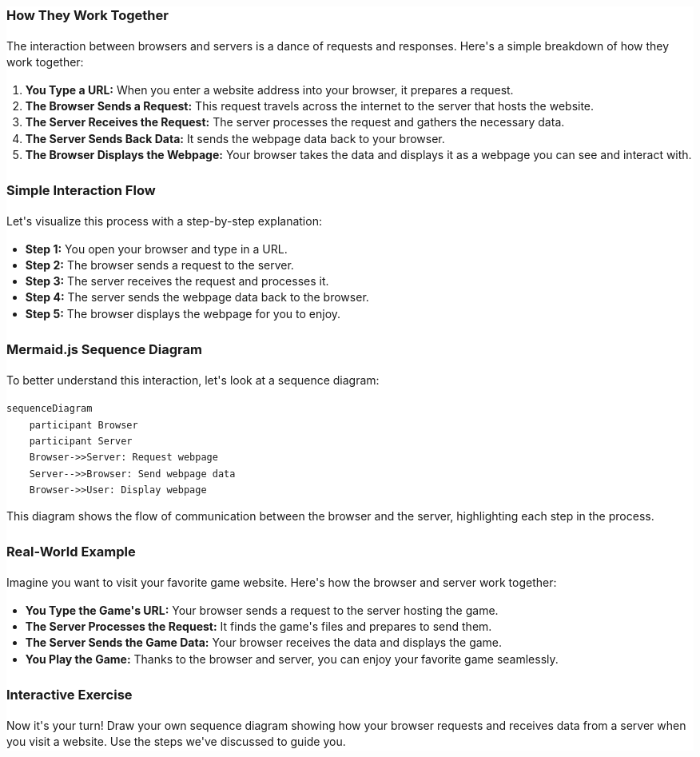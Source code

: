 ### How They Work Together

The interaction between browsers and servers is a dance of requests and responses. Here's a simple breakdown of how they work together:

1. **You Type a URL:** When you enter a website address into your browser, it prepares a request.
2. **The Browser Sends a Request:** This request travels across the internet to the server that hosts the website.
3. **The Server Receives the Request:** The server processes the request and gathers the necessary data.
4. **The Server Sends Back Data:** It sends the webpage data back to your browser.
5. **The Browser Displays the Webpage:** Your browser takes the data and displays it as a webpage you can see and interact with.

### Simple Interaction Flow

Let's visualize this process with a step-by-step explanation:

- **Step 1:** You open your browser and type in a URL.
- **Step 2:** The browser sends a request to the server.
- **Step 3:** The server receives the request and processes it.
- **Step 4:** The server sends the webpage data back to the browser.
- **Step 5:** The browser displays the webpage for you to enjoy.

### Mermaid.js Sequence Diagram

To better understand this interaction, let's look at a sequence diagram:

```mermaid
sequenceDiagram
    participant Browser
    participant Server
    Browser->>Server: Request webpage
    Server-->>Browser: Send webpage data
    Browser->>User: Display webpage
```

This diagram shows the flow of communication between the browser and the server, highlighting each step in the process.

### Real-World Example

Imagine you want to visit your favorite game website. Here's how the browser and server work together:

- **You Type the Game's URL:** Your browser sends a request to the server hosting the game.
- **The Server Processes the Request:** It finds the game's files and prepares to send them.
- **The Server Sends the Game Data:** Your browser receives the data and displays the game.
- **You Play the Game:** Thanks to the browser and server, you can enjoy your favorite game seamlessly.

### Interactive Exercise

Now it's your turn! Draw your own sequence diagram showing how your browser requests and receives data from a server when you visit a website. Use the steps we've discussed to guide you.
